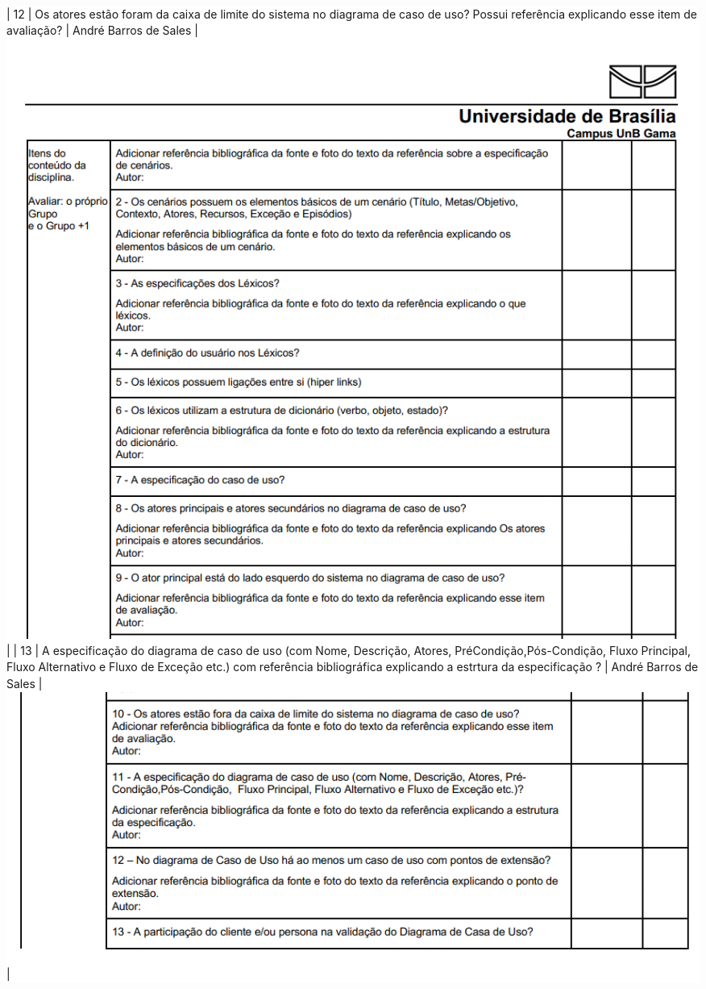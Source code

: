| 12  | Os atores estão foram da caixa de limite do sistema no diagrama de caso de uso? Possui referência explicando esse item de avaliação?                                                                                           | André Barros de Sales  |   ![PROF2-9](../images/verificacao-terceira-entrega/PROF2-9.png)                           |
| 13  | A especificação do diagrama de caso de uso (com Nome, Descrição, Atores, PréCondição,Pós-Condição, Fluxo Principal, Fluxo Alternativo e Fluxo de Exceção etc.) com referência bibliográfica explicando a estrtura da especificação ?                                                                                              | André Barros de Sales  |    ![PROF10-13](../images/verificacao-terceira-entrega/PROF10-13.png)                        |